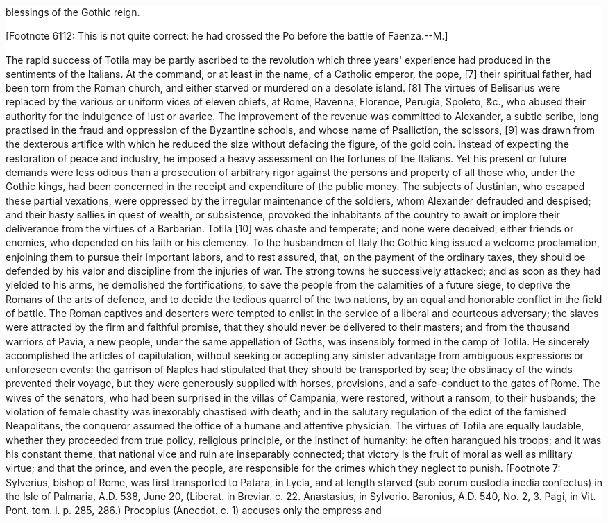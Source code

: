 blessings of the Gothic reign.

[Footnote 6112: This is not quite correct: he had crossed the Po before
the battle of Faenza.--M.]

The rapid success of Totila may be partly ascribed to the revolution
which three years' experience had produced in the sentiments of the
Italians. At the command, or at least in the name, of a Catholic
emperor, the pope, [7] their spiritual father, had been torn from the
Roman church, and either starved or murdered on a desolate island. [8]
The virtues of Belisarius were replaced by the various or uniform vices
of eleven chiefs, at Rome, Ravenna, Florence, Perugia, Spoleto, &c.,
who abused their authority for the indulgence of lust or avarice. The
improvement of the revenue was committed to Alexander, a subtle scribe,
long practised in the fraud and oppression of the Byzantine schools,
and whose name of Psalliction, the scissors, [9] was drawn from the
dexterous artifice with which he reduced the size without defacing the
figure, of the gold coin. Instead of expecting the restoration of peace
and industry, he imposed a heavy assessment on the fortunes of the
Italians. Yet his present or future demands were less odious than a
prosecution of arbitrary rigor against the persons and property of all
those who, under the Gothic kings, had been concerned in the receipt and
expenditure of the public money. The subjects of Justinian, who escaped
these partial vexations, were oppressed by the irregular maintenance
of the soldiers, whom Alexander defrauded and despised; and their hasty
sallies in quest of wealth, or subsistence, provoked the inhabitants of
the country to await or implore their deliverance from the virtues of a
Barbarian. Totila [10] was chaste and temperate; and none were deceived,
either friends or enemies, who depended on his faith or his clemency. To
the husbandmen of Italy the Gothic king issued a welcome proclamation,
enjoining them to pursue their important labors, and to rest assured,
that, on the payment of the ordinary taxes, they should be defended by
his valor and discipline from the injuries of war. The strong towns he
successively attacked; and as soon as they had yielded to his arms, he
demolished the fortifications, to save the people from the calamities
of a future siege, to deprive the Romans of the arts of defence, and to
decide the tedious quarrel of the two nations, by an equal and honorable
conflict in the field of battle. The Roman captives and deserters were
tempted to enlist in the service of a liberal and courteous adversary;
the slaves were attracted by the firm and faithful promise, that they
should never be delivered to their masters; and from the thousand
warriors of Pavia, a new people, under the same appellation of Goths,
was insensibly formed in the camp of Totila. He sincerely accomplished
the articles of capitulation, without seeking or accepting any sinister
advantage from ambiguous expressions or unforeseen events: the garrison
of Naples had stipulated that they should be transported by sea; the
obstinacy of the winds prevented their voyage, but they were generously
supplied with horses, provisions, and a safe-conduct to the gates of
Rome. The wives of the senators, who had been surprised in the villas
of Campania, were restored, without a ransom, to their husbands; the
violation of female chastity was inexorably chastised with death; and
in the salutary regulation of the edict of the famished Neapolitans, the
conqueror assumed the office of a humane and attentive physician. The
virtues of Totila are equally laudable, whether they proceeded from
true policy, religious principle, or the instinct of humanity: he often
harangued his troops; and it was his constant theme, that national vice
and ruin are inseparably connected; that victory is the fruit of moral
as well as military virtue; and that the prince, and even the people,
are responsible for the crimes which they neglect to punish. [Footnote
7: Sylverius, bishop of Rome, was first transported to Patara, in Lycia,
and at length starved (sub eorum custodia inedia confectus) in the Isle
of Palmaria, A.D. 538, June 20, (Liberat. in Breviar. c. 22. Anastasius,
in Sylverio. Baronius, A.D. 540, No. 2, 3. Pagi, in Vit. Pont. tom. i.
p. 285, 286.) Procopius (Anecdot. c. 1) accuses only the empress and